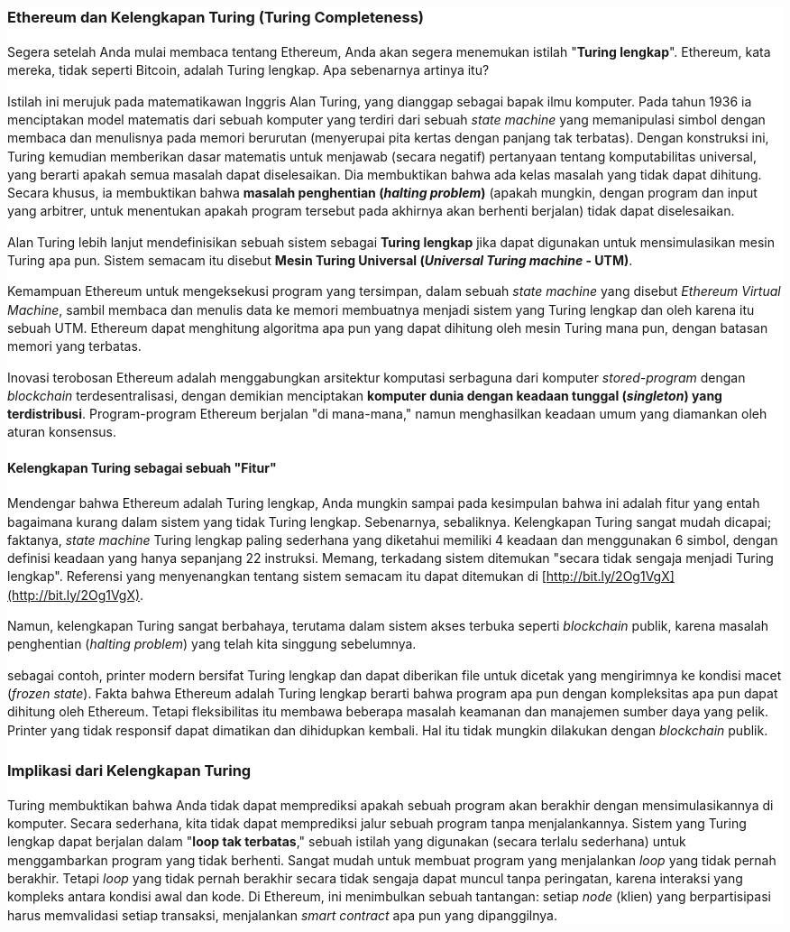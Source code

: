 ### **Ethereum dan Kelengkapan Turing (Turing Completeness)**

Segera setelah Anda mulai membaca tentang Ethereum, Anda akan segera menemukan istilah "**Turing lengkap**". Ethereum, kata mereka, tidak seperti Bitcoin, adalah Turing lengkap. Apa sebenarnya artinya itu?

Istilah ini merujuk pada matematikawan Inggris Alan Turing, yang dianggap sebagai bapak ilmu komputer. Pada tahun 1936 ia menciptakan model matematis dari sebuah komputer yang terdiri dari sebuah *state machine* yang memanipulasi simbol dengan membaca dan menulisnya pada memori berurutan (menyerupai pita kertas dengan panjang tak terbatas). Dengan konstruksi ini, Turing kemudian memberikan dasar matematis untuk menjawab (secara negatif) pertanyaan tentang komputabilitas universal, yang berarti apakah semua masalah dapat diselesaikan. Dia membuktikan bahwa ada kelas masalah yang tidak dapat dihitung. Secara khusus, ia membuktikan bahwa **masalah penghentian (*halting problem*)** (apakah mungkin, dengan program dan input yang arbitrer, untuk menentukan apakah program tersebut pada akhirnya akan berhenti berjalan) tidak dapat diselesaikan.

Alan Turing lebih lanjut mendefinisikan sebuah sistem sebagai **Turing lengkap** jika dapat digunakan untuk mensimulasikan mesin Turing apa pun. Sistem semacam itu disebut **Mesin Turing Universal (*Universal Turing machine* - UTM)**.

Kemampuan Ethereum untuk mengeksekusi program yang tersimpan, dalam sebuah *state machine* yang disebut *Ethereum Virtual Machine*, sambil membaca dan menulis data ke memori membuatnya menjadi sistem yang Turing lengkap dan oleh karena itu sebuah UTM. Ethereum dapat menghitung algoritma apa pun yang dapat dihitung oleh mesin Turing mana pun, dengan batasan memori yang terbatas.

Inovasi terobosan Ethereum adalah menggabungkan arsitektur komputasi serbaguna dari komputer *stored-program* dengan *blockchain* terdesentralisasi, dengan demikian menciptakan **komputer dunia dengan keadaan tunggal (*singleton*) yang terdistribusi**. Program-program Ethereum berjalan "di mana-mana," namun menghasilkan keadaan umum yang diamankan oleh aturan konsensus.

#### **Kelengkapan Turing sebagai sebuah "Fitur"**

Mendengar bahwa Ethereum adalah Turing lengkap, Anda mungkin sampai pada kesimpulan bahwa ini adalah fitur yang entah bagaimana kurang dalam sistem yang tidak Turing lengkap. Sebenarnya, sebaliknya. Kelengkapan Turing sangat mudah dicapai; faktanya, *state machine* Turing lengkap paling sederhana yang diketahui memiliki 4 keadaan dan menggunakan 6 simbol, dengan definisi keadaan yang hanya sepanjang 22 instruksi. Memang, terkadang sistem ditemukan "secara tidak sengaja menjadi Turing lengkap". Referensi yang menyenangkan tentang sistem semacam itu dapat ditemukan di [http://bit.ly/2Og1VgX](http://bit.ly/2Og1VgX).

Namun, kelengkapan Turing sangat berbahaya, terutama dalam sistem akses terbuka seperti *blockchain* publik, karena masalah penghentian (*halting problem*) yang telah kita singgung sebelumnya. 

sebagai contoh, printer modern bersifat Turing lengkap dan dapat diberikan file untuk dicetak yang mengirimnya ke kondisi macet (*frozen state*). Fakta bahwa Ethereum adalah Turing lengkap berarti bahwa program apa pun dengan kompleksitas apa pun dapat dihitung oleh Ethereum. Tetapi fleksibilitas itu membawa beberapa masalah keamanan dan manajemen sumber daya yang pelik. Printer yang tidak responsif dapat dimatikan dan dihidupkan kembali. Hal itu tidak mungkin dilakukan dengan *blockchain* publik.

### **Implikasi dari Kelengkapan Turing**

Turing membuktikan bahwa Anda tidak dapat memprediksi apakah sebuah program akan berakhir dengan mensimulasikannya di komputer. Secara sederhana, kita tidak dapat memprediksi jalur sebuah program tanpa menjalankannya. Sistem yang Turing lengkap dapat berjalan dalam "**loop tak terbatas**," sebuah istilah yang digunakan (secara terlalu sederhana) untuk menggambarkan program yang tidak berhenti. Sangat mudah untuk membuat program yang menjalankan *loop* yang tidak pernah berakhir. Tetapi *loop* yang tidak pernah berakhir secara tidak sengaja dapat muncul tanpa peringatan, karena interaksi yang kompleks antara kondisi awal dan kode. Di Ethereum, ini menimbulkan sebuah tantangan: setiap *node* (klien) yang berpartisipasi harus memvalidasi setiap transaksi, menjalankan *smart contract* apa pun yang dipanggilnya.
